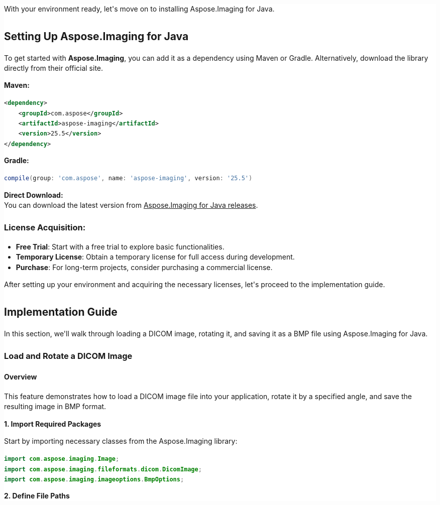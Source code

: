 With your environment ready, let's move on to installing Aspose.Imaging for Java.

## Setting Up Aspose.Imaging for Java

To get started with **Aspose.Imaging**, you can add it as a dependency using Maven or Gradle. Alternatively, download the library directly from their official site.

**Maven:**
```xml
<dependency>
    <groupId>com.aspose</groupId>
    <artifactId>aspose-imaging</artifactId>
    <version>25.5</version>
</dependency>
```

**Gradle:**
```gradle
compile(group: 'com.aspose', name: 'aspose-imaging', version: '25.5')
```

**Direct Download:**  
You can download the latest version from [Aspose.Imaging for Java releases](https://releases.aspose.com/imaging/java/).

### License Acquisition:
- **Free Trial**: Start with a free trial to explore basic functionalities.
- **Temporary License**: Obtain a temporary license for full access during development.
- **Purchase**: For long-term projects, consider purchasing a commercial license.

After setting up your environment and acquiring the necessary licenses, let's proceed to the implementation guide.

## Implementation Guide

In this section, we'll walk through loading a DICOM image, rotating it, and saving it as a BMP file using Aspose.Imaging for Java. 

### Load and Rotate a DICOM Image

#### Overview
This feature demonstrates how to load a DICOM image file into your application, rotate it by a specified angle, and save the resulting image in BMP format.

**1. Import Required Packages**

Start by importing necessary classes from the Aspose.Imaging library:

```java
import com.aspose.imaging.Image;
import com.aspose.imaging.fileformats.dicom.DicomImage;
import com.aspose.imaging.imageoptions.BmpOptions;
```

**2. Define File Paths**
